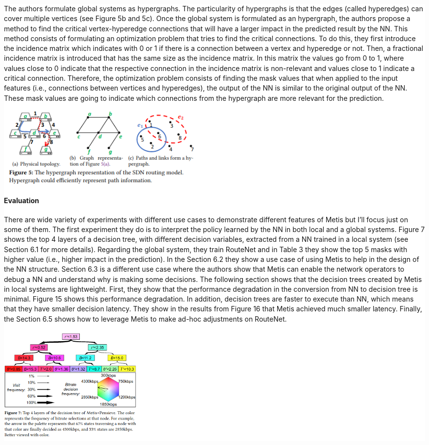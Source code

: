 The authors formulate global systems as hypergraphs. The particularity of hypergraphs is that the edges (called hyperedges) can cover multiple vertices (see Figure 5b and 5c). Once the global system is formulated as an hypergraph, the authors propose a method to find the critical vertex-hyperedge connections that will have a larger impact in the predicted result by the NN. This method consists of formulating an optimization problem that tries to find the critical connections. To do this, they first introduce the incidence matrix which indicates with 0 or 1 if there is a connection between a vertex and hyperedge or not. Then, a fractional incidence matrix is introduced that has the same size as the incidence matrix. In this matrix the values go from 0 to 1, where values close to 0 indicate that the respective connection in the incidence matrix is non-relevant and values close to 1 indicate a critical connection. Therefore, the optimization problem consists of finding the mask values that when applied to the input features (i.e., connections between vertices and hyperedges), the output of the NN is similar to the original output of the NN. These mask values are going to indicate which connections from the hypergraph are more relevant for the prediction.  

<img src="./assets/Image4.png" alt="Figure5" width="400" height="150"/>

#### Evaluation
There are wide variety of experiments with different use cases to demonstrate different features of Metis but I’ll focus just on some of them. The first experiment they do is to interpret the policy learned by the NN in both local and a global systems. Figure 7 shows the top 4 layers of a decision tree, with different decision variables, extracted from a NN trained in a local system (see Section 6.1 for more details). Regarding the global system, they train RouteNet and in Table 3 they show the top 5 masks with higher value (i.e., higher impact in the prediction). In the Section 6.2 they show a use case of using Metis to help in the design of the NN structure. Section 6.3 is a different use case where the authors show that Metis can enable the network operators to debug a NN and understand why is making some decisions. The following section shows that the decision trees created by Metis in local systems are lightweight. First, they show that the performance degradation in the conversion from NN to decision tree is minimal. Figure 15 shows this performance degradation. In addition, decision trees are faster to execute than NN, which means that they have smaller decision latency. They show in the results from Figure 16 that Metis achieved much smaller latency. Finally, the Section 6.5 shows how to leverage Metis to make ad-hoc adjustments on RouteNet.

<img src="./assets/Image5.png" alt="Figure7" width="270" height="220"/>